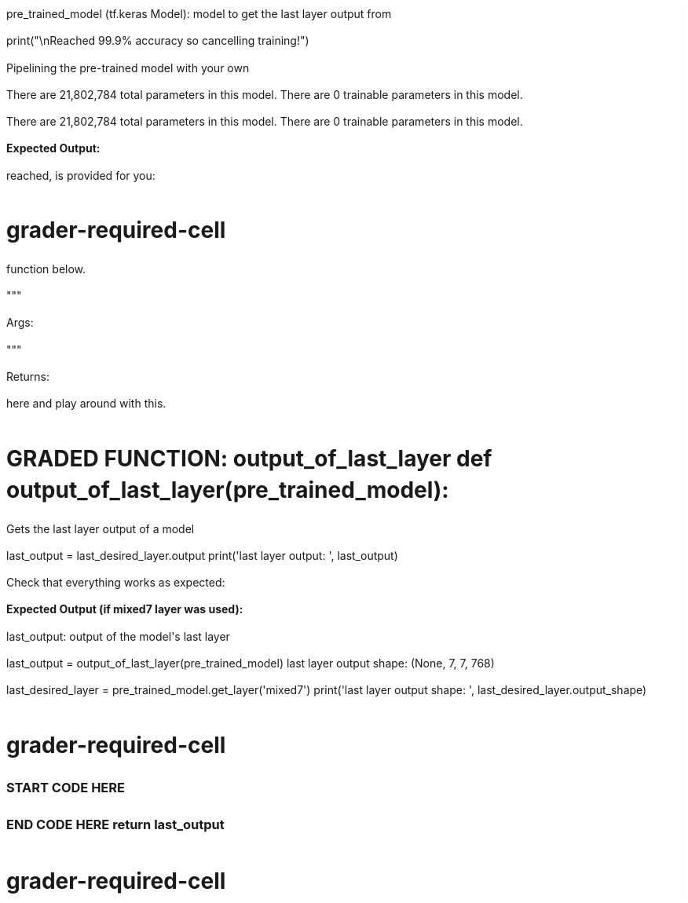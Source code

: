 pre_trained_model (tf.keras Model): model to get the last layer output from

print("\nReached 99.9% accuracy so cancelling training!")

Pipelining the pre-trained model with your own

There are 21,802,784 total parameters in this model. There are 0 trainable parameters in this model.

There are 21,802,784 total parameters in this model. There are 0 trainable parameters in this model.

**Expected Output:**

reached, is provided for you:

# grader-required-cell

function below.

"""

Args:

"""

Returns:

here and play around with this.

# GRADED FUNCTION: output_of_last_layer def output_of_last_layer(pre_trained_model):

Gets the last layer output of a model

last_output = last_desired_layer.output print('last layer output: ', last_output)

Check that everything works as expected:

**Expected Output (if mixed7 layer was used):**

last_output: output of the model's last layer

last_output = output_of_last_layer(pre_trained_model) last layer output shape: (None, 7, 7, 768)

last_desired_layer = pre_trained_model.get_layer('mixed7') print('last layer output shape: ', last_desired_layer.output_shape)

# grader-required-cell

### START CODE HERE

### END CODE HERE return last_output

# grader-required-cell
